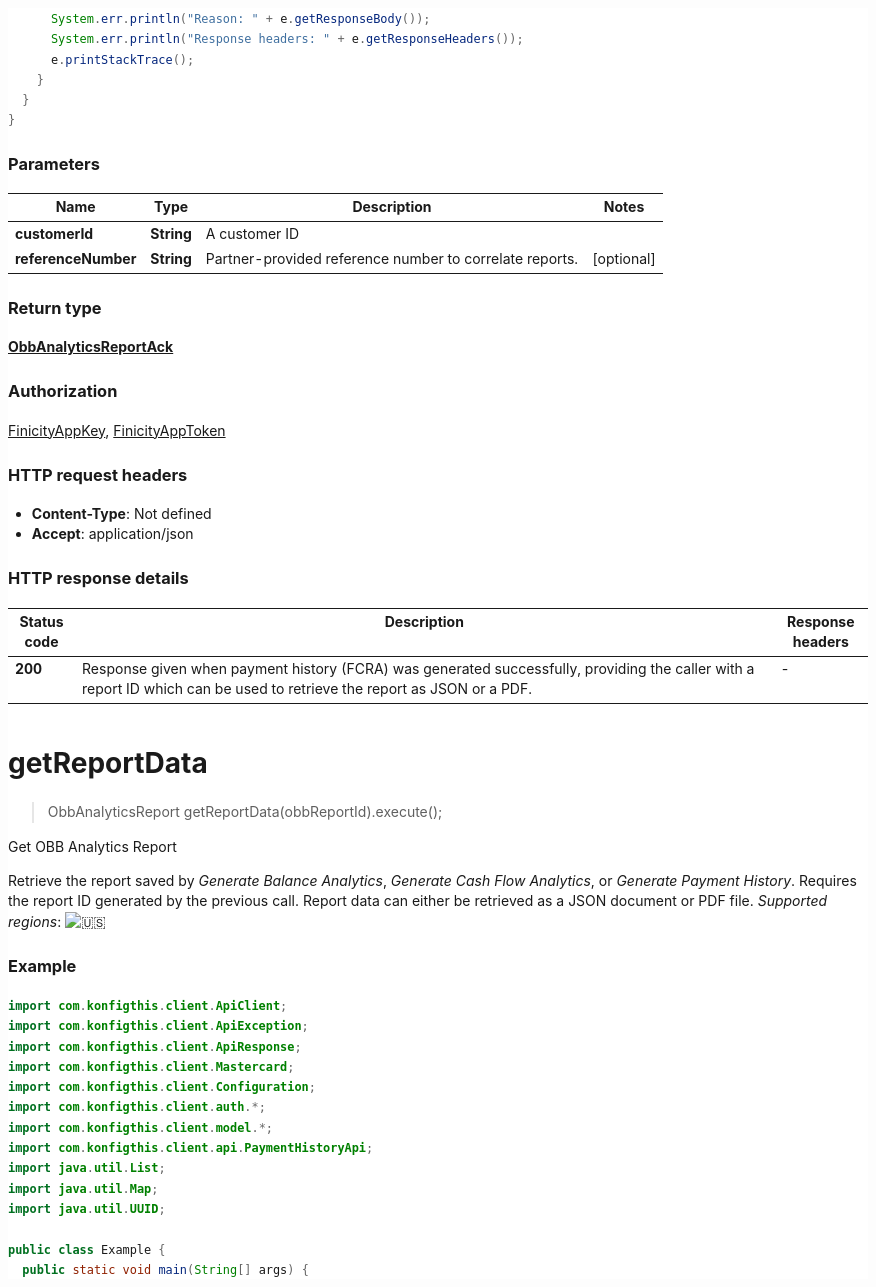 ```java
      System.err.println("Reason: " + e.getResponseBody());
      System.err.println("Response headers: " + e.getResponseHeaders());
      e.printStackTrace();
    }
  }
}

```

### Parameters

| Name | Type | Description  | Notes |
|------------- | ------------- | ------------- | -------------|
| **customerId** | **String**| A customer ID | |
| **referenceNumber** | **String**| Partner-provided reference number to correlate reports. | [optional] |

### Return type

[**ObbAnalyticsReportAck**](ObbAnalyticsReportAck.md)

### Authorization

[FinicityAppKey](../README.md#FinicityAppKey), [FinicityAppToken](../README.md#FinicityAppToken)

### HTTP request headers

 - **Content-Type**: Not defined
 - **Accept**: application/json

### HTTP response details
| Status code | Description | Response headers |
|-------------|-------------|------------------|
| **200** | Response given when payment history (FCRA) was generated successfully, providing the caller with a report ID which can be used to retrieve the report as JSON or a PDF. |  -  |

<a name="getReportData"></a>
# **getReportData**
> ObbAnalyticsReport getReportData(obbReportId).execute();

Get OBB Analytics Report

Retrieve the report saved by _Generate Balance Analytics_, _Generate Cash Flow Analytics_, or _Generate Payment History_. Requires the report ID generated by the previous call.  Report data can either be retrieved as a JSON document or PDF file.  _Supported regions_: ![🇺🇸](https://flagcdn.com/20x15/us.png)

### Example
```java
import com.konfigthis.client.ApiClient;
import com.konfigthis.client.ApiException;
import com.konfigthis.client.ApiResponse;
import com.konfigthis.client.Mastercard;
import com.konfigthis.client.Configuration;
import com.konfigthis.client.auth.*;
import com.konfigthis.client.model.*;
import com.konfigthis.client.api.PaymentHistoryApi;
import java.util.List;
import java.util.Map;
import java.util.UUID;

public class Example {
  public static void main(String[] args) {
```
